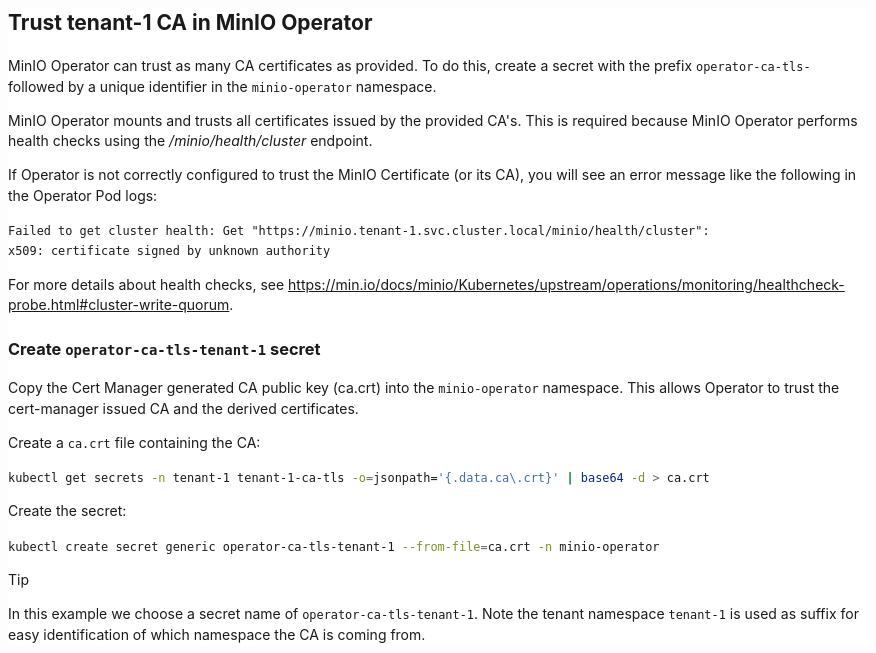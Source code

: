 ## Trust tenant-1 CA in MinIO Operator

MinIO Operator can trust as many CA certificates as provided. To do this, create a secret with the prefix `operator-ca-tls-` 
followed by a unique identifier in the `minio-operator` namespace.

MinIO Operator mounts and trusts all certificates issued by the provided CA's. This is required because
MinIO Operator performs health checks using the */minio/health/cluster* endpoint.

If Operator is not correctly configured to trust the MinIO Certificate (or its CA), you will see an error message like the following in the Operator Pod logs:

```error
Failed to get cluster health: Get "https://minio.tenant-1.svc.cluster.local/minio/health/cluster":
x509: certificate signed by unknown authority
```
For more details about health checks, see https://min.io/docs/minio/Kubernetes/upstream/operations/monitoring/healthcheck-probe.html#cluster-write-quorum.

### Create `operator-ca-tls-tenant-1` secret

Copy the Cert Manager generated CA public key (ca.crt) into the `minio-operator` namespace. This allows Operator to trust
the cert-manager issued CA and the derived certificates.

Create a `ca.crt` file containing the CA:
```sh
kubectl get secrets -n tenant-1 tenant-1-ca-tls -o=jsonpath='{.data.ca\.crt}' | base64 -d > ca.crt
```

Create the secret:
```sh
kubectl create secret generic operator-ca-tls-tenant-1 --from-file=ca.crt -n minio-operator
```
> [!TIP]
> In this example we choose a secret name of `operator-ca-tls-tenant-1`. Note the tenant namespace
> `tenant-1` is used as suffix for easy identification of which namespace the CA is coming from.

